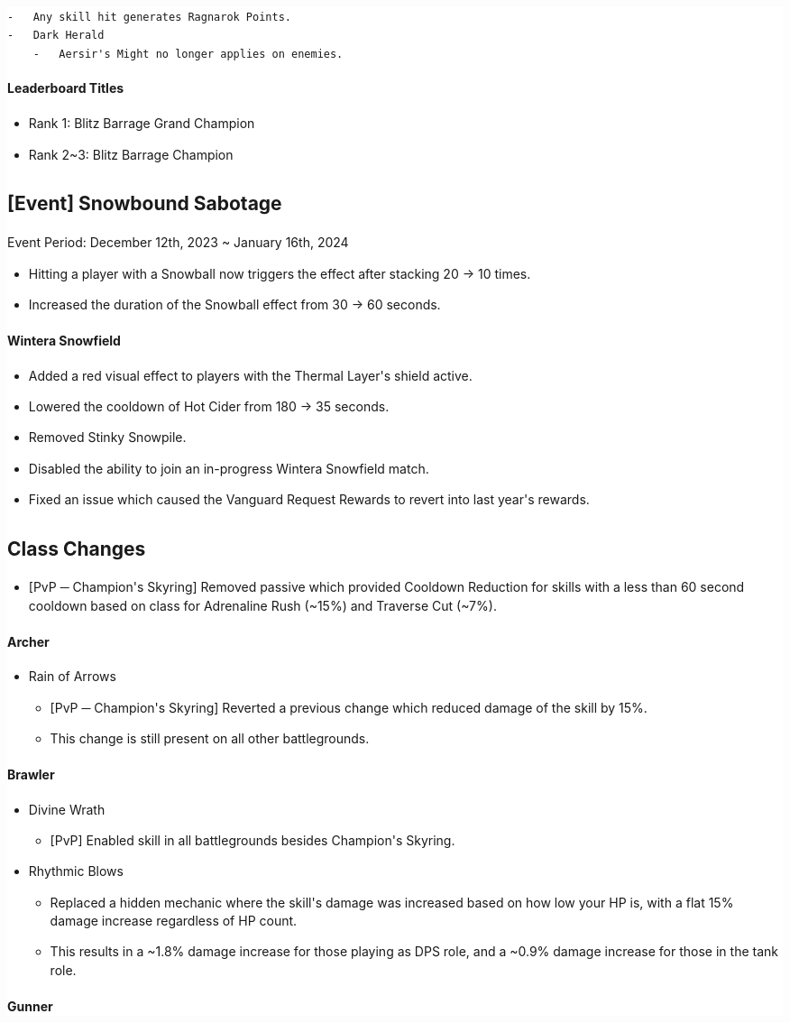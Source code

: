     -   Any skill hit generates Ragnarok Points.
    -   Dark Herald
        -   Aersir's Might no longer applies on enemies.

#### Leaderboard Titles

-   Rank 1: Blitz Barrage Grand Champion

-   Rank 2~3: Blitz Barrage Champion

[Event] Snowbound Sabotage
--------------------------

Event Period: December 12th, 2023 ~ January 16th, 2024

-   Hitting a player with a Snowball now triggers the effect after stacking 20 → 10 times.

-   Increased the duration of the Snowball effect from 30 → 60 seconds.

#### Wintera Snowfield

-   Added a red visual effect to players with the Thermal Layer's shield active.

-   Lowered the cooldown of Hot Cider from 180 → 35 seconds.

-   Removed Stinky Snowpile.

-   Disabled the ability to join an in-progress Wintera Snowfield match.

-   Fixed an issue which caused the Vanguard Request Rewards to revert into last year's rewards.

Class Changes
-------------

-   [PvP ─ Champion's Skyring] Removed passive which provided Cooldown Reduction for skills with a less than 60 second cooldown based on class for Adrenaline Rush (~15%) and Traverse Cut (~7%).

#### Archer

-   Rain of Arrows

    -   [PvP ─ Champion's Skyring] Reverted a previous change which reduced damage of the skill by 15%.

       -   This change is still present on all other battlegrounds.

#### Brawler

-   Divine Wrath

    -   [PvP] Enabled skill in all battlegrounds besides Champion's Skyring.

-   Rhythmic Blows

    -   Replaced a hidden mechanic where the skill's damage was increased based on how low your HP is, with a flat 15% damage increase regardless of HP count.

       -   This results in a ~1.8% damage increase for those playing as DPS role, and a ~0.9% damage increase for those in the tank role.

#### Gunner
